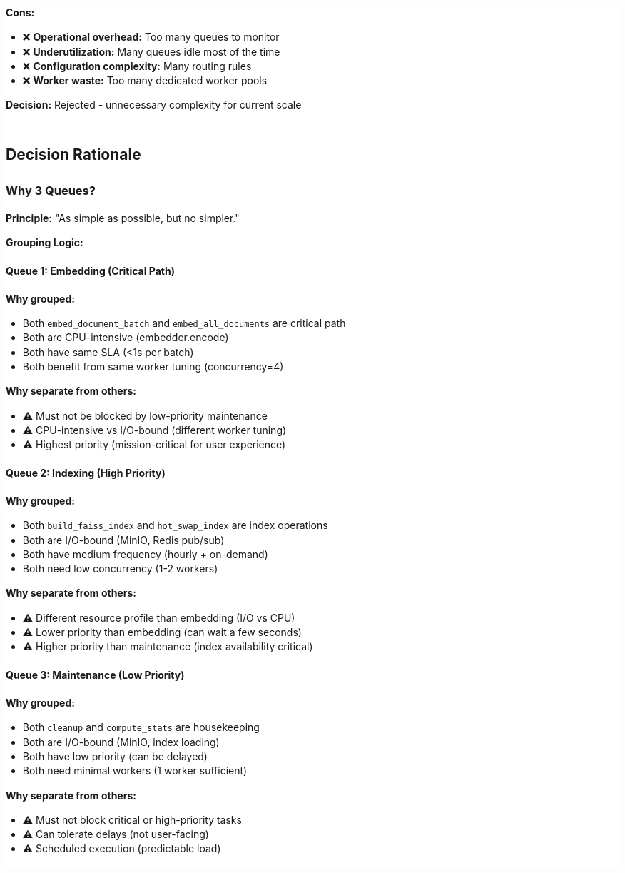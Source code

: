 **Cons:**
- ❌ **Operational overhead:** Too many queues to monitor
- ❌ **Underutilization:** Many queues idle most of the time
- ❌ **Configuration complexity:** Many routing rules
- ❌ **Worker waste:** Too many dedicated worker pools

**Decision:** Rejected - unnecessary complexity for current scale

---

## Decision Rationale

### Why 3 Queues?

**Principle:** "As simple as possible, but no simpler."

**Grouping Logic:**

#### Queue 1: Embedding (Critical Path)
**Why grouped:**
- Both `embed_document_batch` and `embed_all_documents` are critical path
- Both are CPU-intensive (embedder.encode)
- Both have same SLA (<1s per batch)
- Both benefit from same worker tuning (concurrency=4)

**Why separate from others:**
- ⚠️ Must not be blocked by low-priority maintenance
- ⚠️ CPU-intensive vs I/O-bound (different worker tuning)
- ⚠️ Highest priority (mission-critical for user experience)

#### Queue 2: Indexing (High Priority)
**Why grouped:**
- Both `build_faiss_index` and `hot_swap_index` are index operations
- Both are I/O-bound (MinIO, Redis pub/sub)
- Both have medium frequency (hourly + on-demand)
- Both need low concurrency (1-2 workers)

**Why separate from others:**
- ⚠️ Different resource profile than embedding (I/O vs CPU)
- ⚠️ Lower priority than embedding (can wait a few seconds)
- ⚠️ Higher priority than maintenance (index availability critical)

#### Queue 3: Maintenance (Low Priority)
**Why grouped:**
- Both `cleanup` and `compute_stats` are housekeeping
- Both are I/O-bound (MinIO, index loading)
- Both have low priority (can be delayed)
- Both need minimal workers (1 worker sufficient)

**Why separate from others:**
- ⚠️ Must not block critical or high-priority tasks
- ⚠️ Can tolerate delays (not user-facing)
- ⚠️ Scheduled execution (predictable load)

---